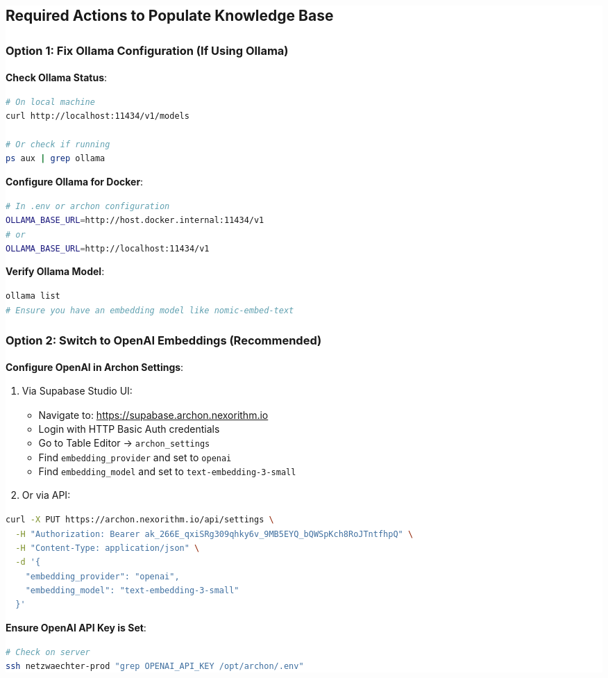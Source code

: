## Required Actions to Populate Knowledge Base

### Option 1: Fix Ollama Configuration (If Using Ollama)

**Check Ollama Status**:
```bash
# On local machine
curl http://localhost:11434/v1/models

# Or check if running
ps aux | grep ollama
```

**Configure Ollama for Docker**:
```bash
# In .env or archon configuration
OLLAMA_BASE_URL=http://host.docker.internal:11434/v1
# or
OLLAMA_BASE_URL=http://localhost:11434/v1
```

**Verify Ollama Model**:
```bash
ollama list
# Ensure you have an embedding model like nomic-embed-text
```

### Option 2: Switch to OpenAI Embeddings (Recommended)

**Configure OpenAI in Archon Settings**:

1. Via Supabase Studio UI:
   - Navigate to: https://supabase.archon.nexorithm.io
   - Login with HTTP Basic Auth credentials
   - Go to Table Editor → `archon_settings`
   - Find `embedding_provider` and set to `openai`
   - Find `embedding_model` and set to `text-embedding-3-small`

2. Or via API:
```bash
curl -X PUT https://archon.nexorithm.io/api/settings \
  -H "Authorization: Bearer ak_266E_qxiSRg309qhky6v_9MB5EYQ_bQWSpKch8RoJTntfhpQ" \
  -H "Content-Type: application/json" \
  -d '{
    "embedding_provider": "openai",
    "embedding_model": "text-embedding-3-small"
  }'
```

**Ensure OpenAI API Key is Set**:
```bash
# Check on server
ssh netzwaechter-prod "grep OPENAI_API_KEY /opt/archon/.env"
```
